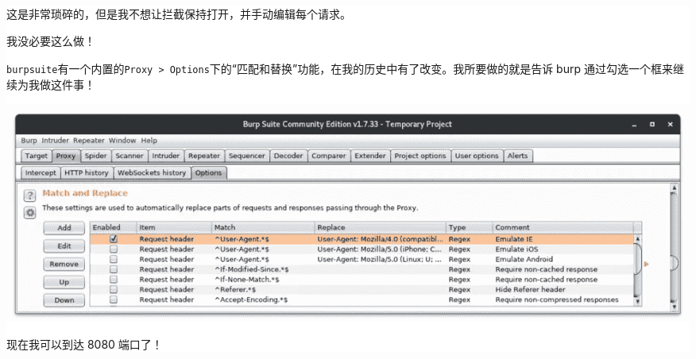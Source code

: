 这是非常琐碎的，但是我不想让拦截保持打开，并手动编辑每个请求。

我没必要这么做！

`burpsuite`有一个内置的`Proxy > Options`下的“匹配和替换”功能，在我的历史中有了改变。我所要做的就是告诉 burp 通过勾选一个框来继续为我做这件事！

![](img/c3cc8f0d1dac7b1c086d6d9a2c29aea7.png)

现在我可以到达 8080 端口了！
